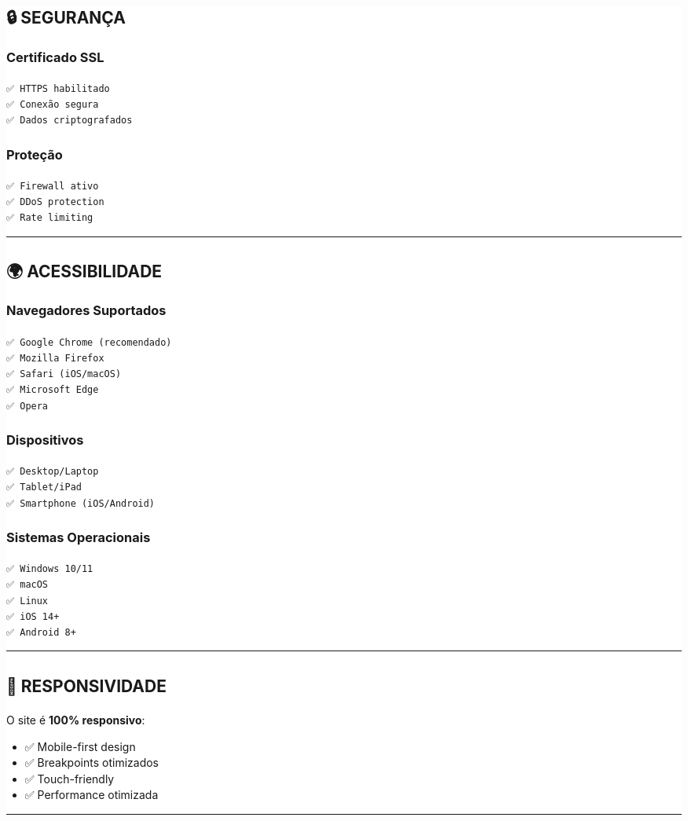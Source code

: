 
## 🔒 **SEGURANÇA**

### **Certificado SSL**
```
✅ HTTPS habilitado
✅ Conexão segura
✅ Dados criptografados
```

### **Proteção**
```
✅ Firewall ativo
✅ DDoS protection
✅ Rate limiting
```

---

## 🌍 **ACESSIBILIDADE**

### **Navegadores Suportados**
```
✅ Google Chrome (recomendado)
✅ Mozilla Firefox
✅ Safari (iOS/macOS)
✅ Microsoft Edge
✅ Opera
```

### **Dispositivos**
```
✅ Desktop/Laptop
✅ Tablet/iPad
✅ Smartphone (iOS/Android)
```

### **Sistemas Operacionais**
```
✅ Windows 10/11
✅ macOS
✅ Linux
✅ iOS 14+
✅ Android 8+
```

---

## 📱 **RESPONSIVIDADE**

O site é **100% responsivo**:
- ✅ Mobile-first design
- ✅ Breakpoints otimizados
- ✅ Touch-friendly
- ✅ Performance otimizada

---